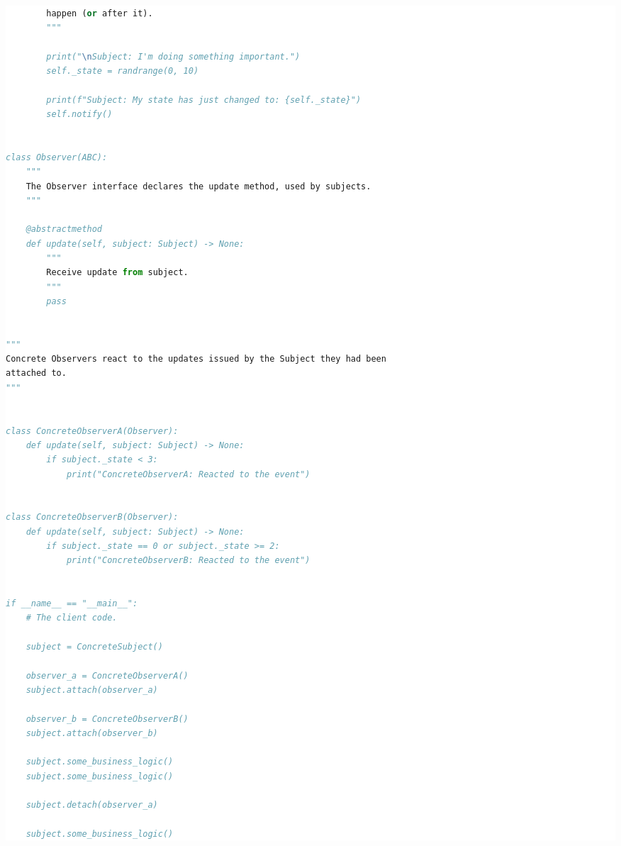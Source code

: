 ```python
        happen (or after it).
        """

        print("\nSubject: I'm doing something important.")
        self._state = randrange(0, 10)

        print(f"Subject: My state has just changed to: {self._state}")
        self.notify()


class Observer(ABC):
    """
    The Observer interface declares the update method, used by subjects.
    """

    @abstractmethod
    def update(self, subject: Subject) -> None:
        """
        Receive update from subject.
        """
        pass


"""
Concrete Observers react to the updates issued by the Subject they had been
attached to.
"""


class ConcreteObserverA(Observer):
    def update(self, subject: Subject) -> None:
        if subject._state < 3:
            print("ConcreteObserverA: Reacted to the event")


class ConcreteObserverB(Observer):
    def update(self, subject: Subject) -> None:
        if subject._state == 0 or subject._state >= 2:
            print("ConcreteObserverB: Reacted to the event")


if __name__ == "__main__":
    # The client code.

    subject = ConcreteSubject()

    observer_a = ConcreteObserverA()
    subject.attach(observer_a)

    observer_b = ConcreteObserverB()
    subject.attach(observer_b)

    subject.some_business_logic()
    subject.some_business_logic()

    subject.detach(observer_a)

    subject.some_business_logic()

```
